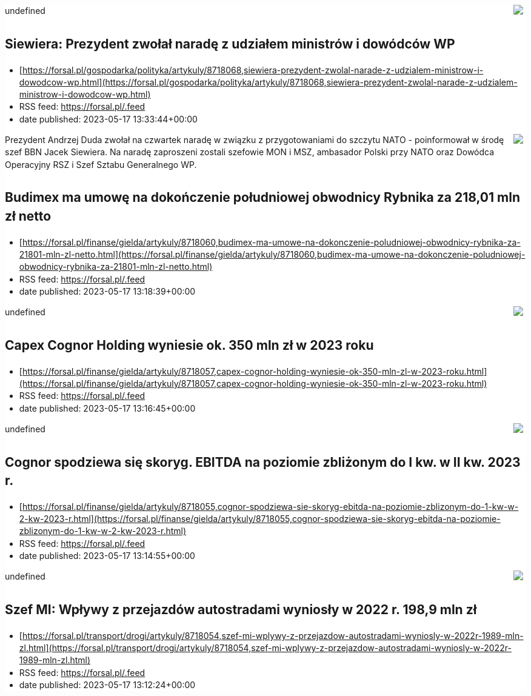 <img align="right" hspace="5" src="https://ocdn.eu/pulscms-transforms/1/EaOktkuTURBXy8zMzExZTYyZi0zYzhmLTRjMjEtOWJjYy0xYzkzMmNjNDMzMTUuanBlZ5GTBc0BHcyg" />undefined

## Siewiera: Prezydent zwołał naradę z udziałem ministrów i dowódców WP
 - [https://forsal.pl/gospodarka/polityka/artykuly/8718068,siewiera-prezydent-zwolal-narade-z-udzialem-ministrow-i-dowodcow-wp.html](https://forsal.pl/gospodarka/polityka/artykuly/8718068,siewiera-prezydent-zwolal-narade-z-udzialem-ministrow-i-dowodcow-wp.html)
 - RSS feed: https://forsal.pl/.feed
 - date published: 2023-05-17 13:33:44+00:00

<img align="right" hspace="5" src="https://ocdn.eu/pulscms-transforms/1/RLbktkuTURBXy83YWNlMDViOC1mN2Y0LTRlZGYtODNjYy05MGUzNDMzZjM1YjEuanBlZ5GTBc0BHcyg" />Prezydent Andrzej Duda zwołał na czwartek naradę w związku z przygotowaniami do szczytu NATO - poinformował w środę szef BBN Jacek Siewiera. Na naradę zaproszeni zostali szefowie MON i MSZ, ambasador Polski przy NATO oraz Dowódca Operacyjny RSZ i Szef Sztabu Generalnego WP.

## Budimex ma umowę na dokończenie południowej obwodnicy Rybnika za 218,01 mln zł netto
 - [https://forsal.pl/finanse/gielda/artykuly/8718060,budimex-ma-umowe-na-dokonczenie-poludniowej-obwodnicy-rybnika-za-21801-mln-zl-netto.html](https://forsal.pl/finanse/gielda/artykuly/8718060,budimex-ma-umowe-na-dokonczenie-poludniowej-obwodnicy-rybnika-za-21801-mln-zl-netto.html)
 - RSS feed: https://forsal.pl/.feed
 - date published: 2023-05-17 13:18:39+00:00

<img align="right" hspace="5" src="https://ocdn.eu/pulscms-transforms/1/p93ktkuTURBXy8zOTNjYjc2OS04OWMyLTQyZGQtOGMyMi1jZTVlZWNmM2UyMjcuanBlZ5GTBc0BHcyg" />undefined

## Capex Cognor Holding wyniesie ok. 350 mln zł w 2023 roku
 - [https://forsal.pl/finanse/gielda/artykuly/8718057,capex-cognor-holding-wyniesie-ok-350-mln-zl-w-2023-roku.html](https://forsal.pl/finanse/gielda/artykuly/8718057,capex-cognor-holding-wyniesie-ok-350-mln-zl-w-2023-roku.html)
 - RSS feed: https://forsal.pl/.feed
 - date published: 2023-05-17 13:16:45+00:00

<img align="right" hspace="5" src="https://ocdn.eu/pulscms-transforms/1/yKBktkuTURBXy9lZmQ3MDc5NS0zNDk2LTQxNTYtODIyMS1lYTAxYWYyNTI0MzUuanBlZ5GTBc0BHcyg" />undefined

## Cognor spodziewa się skoryg. EBITDA na poziomie zbliżonym do I kw. w II kw. 2023 r.
 - [https://forsal.pl/finanse/gielda/artykuly/8718055,cognor-spodziewa-sie-skoryg-ebitda-na-poziomie-zblizonym-do-1-kw-w-2-kw-2023-r.html](https://forsal.pl/finanse/gielda/artykuly/8718055,cognor-spodziewa-sie-skoryg-ebitda-na-poziomie-zblizonym-do-1-kw-w-2-kw-2023-r.html)
 - RSS feed: https://forsal.pl/.feed
 - date published: 2023-05-17 13:14:55+00:00

<img align="right" hspace="5" src="https://ocdn.eu/pulscms-transforms/1/DtcktkuTURBXy84OTllYTg0Ni0zMWU2LTQwYmQtYjIxZC00NzJiOTQ4MjlmOWMuanBlZ5GTBc0BHcyg" />undefined

## Szef MI: Wpływy z przejazdów autostradami wyniosły w 2022 r. 198,9 mln zł
 - [https://forsal.pl/transport/drogi/artykuly/8718054,szef-mi-wplywy-z-przejazdow-autostradami-wyniosly-w-2022r-1989-mln-zl.html](https://forsal.pl/transport/drogi/artykuly/8718054,szef-mi-wplywy-z-przejazdow-autostradami-wyniosly-w-2022r-1989-mln-zl.html)
 - RSS feed: https://forsal.pl/.feed
 - date published: 2023-05-17 13:12:24+00:00
